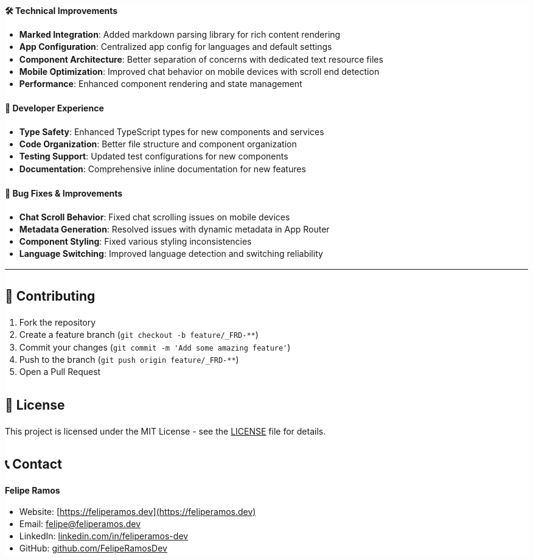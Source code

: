 #### 🛠️ Technical Improvements
- **Marked Integration**: Added markdown parsing library for rich content rendering
- **App Configuration**: Centralized app config for languages and default settings
- **Component Architecture**: Better separation of concerns with dedicated text resource files
- **Mobile Optimization**: Improved chat behavior on mobile devices with scroll end detection
- **Performance**: Enhanced component rendering and state management

#### 🔧 Developer Experience
- **Type Safety**: Enhanced TypeScript types for new components and services
- **Code Organization**: Better file structure and component organization
- **Testing Support**: Updated test configurations for new components
- **Documentation**: Comprehensive inline documentation for new features

#### 🐛 Bug Fixes & Improvements
- **Chat Scroll Behavior**: Fixed chat scrolling issues on mobile devices
- **Metadata Generation**: Resolved issues with dynamic metadata in App Router
- **Component Styling**: Fixed various styling inconsistencies
- **Language Switching**: Improved language detection and switching reliability

---

## 🤝 Contributing

1. Fork the repository
2. Create a feature branch (`git checkout -b feature/_FRD-**`)
3. Commit your changes (`git commit -m 'Add some amazing feature'`)
4. Push to the branch (`git push origin feature/_FRD-**`)
5. Open a Pull Request

## 📄 License

This project is licensed under the MIT License - see the [LICENSE](LICENSE) file for details.

## 📞 Contact

**Felipe Ramos**
- Website: [https://feliperamos.dev](https://feliperamos.dev)
- Email: felipe@feliperamos.dev
- LinkedIn: [linkedin.com/in/feliperamos-dev](https://linkedin.com/in/feliperamos-dev)
- GitHub: [github.com/FelipeRamosDev](https://github.com/FelipeRamosDev)
